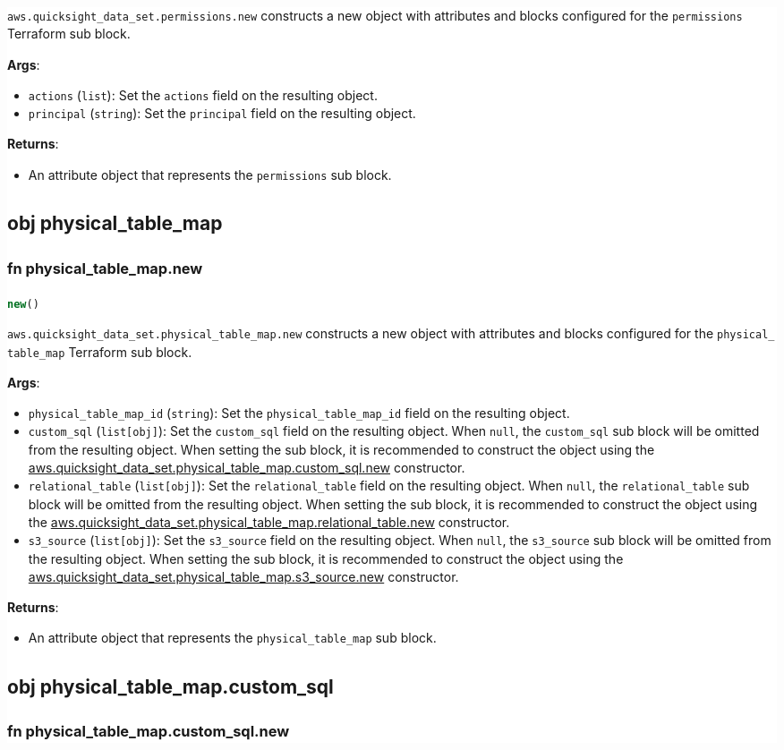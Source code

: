 
`aws.quicksight_data_set.permissions.new` constructs a new object with attributes and blocks configured for the `permissions`
Terraform sub block.



**Args**:
  - `actions` (`list`): Set the `actions` field on the resulting object.
  - `principal` (`string`): Set the `principal` field on the resulting object.

**Returns**:
  - An attribute object that represents the `permissions` sub block.


## obj physical_table_map



### fn physical_table_map.new

```ts
new()
```


`aws.quicksight_data_set.physical_table_map.new` constructs a new object with attributes and blocks configured for the `physical_table_map`
Terraform sub block.



**Args**:
  - `physical_table_map_id` (`string`): Set the `physical_table_map_id` field on the resulting object.
  - `custom_sql` (`list[obj]`): Set the `custom_sql` field on the resulting object. When `null`, the `custom_sql` sub block will be omitted from the resulting object. When setting the sub block, it is recommended to construct the object using the [aws.quicksight_data_set.physical_table_map.custom_sql.new](#fn-physical_table_mapcustom_sqlnew) constructor.
  - `relational_table` (`list[obj]`): Set the `relational_table` field on the resulting object. When `null`, the `relational_table` sub block will be omitted from the resulting object. When setting the sub block, it is recommended to construct the object using the [aws.quicksight_data_set.physical_table_map.relational_table.new](#fn-physical_table_maprelational_tablenew) constructor.
  - `s3_source` (`list[obj]`): Set the `s3_source` field on the resulting object. When `null`, the `s3_source` sub block will be omitted from the resulting object. When setting the sub block, it is recommended to construct the object using the [aws.quicksight_data_set.physical_table_map.s3_source.new](#fn-physical_table_maps3_sourcenew) constructor.

**Returns**:
  - An attribute object that represents the `physical_table_map` sub block.


## obj physical_table_map.custom_sql



### fn physical_table_map.custom_sql.new
